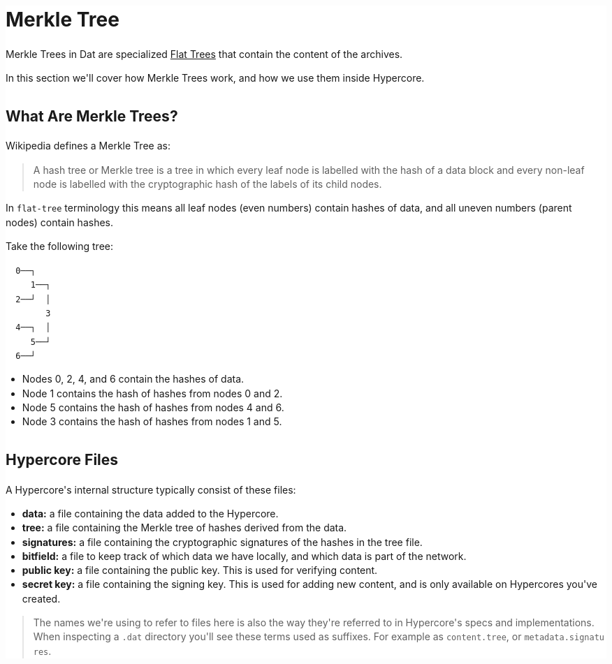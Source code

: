 # Merkle Tree
Merkle Trees in Dat are specialized [Flat Trees](./ch01-01-flat-tree) that
contain the content of the archives.

In this section we'll cover how Merkle Trees work, and how we use them inside
Hypercore.

## What Are Merkle Trees?
Wikipedia defines a Merkle Tree as:

> A hash tree or Merkle tree is a tree in which every leaf node is labelled with
> the hash of a data block and every non-leaf node is labelled with the
> cryptographic hash of the labels of its child nodes.

In `flat-tree` terminology this means all leaf nodes (even numbers) contain
hashes of data, and all uneven numbers (parent nodes) contain hashes.

Take the following tree:
```txt
  0──┐
     1──┐
  2──┘  │
        3
  4──┐  │
     5──┘
  6──┘
```

- Nodes 0, 2, 4, and 6 contain the hashes of data.
- Node 1 contains the hash of hashes from nodes 0 and 2.
- Node 5 contains the hash of hashes from nodes 4 and 6.
- Node 3 contains the hash of hashes from nodes 1 and 5.

## Hypercore Files
A Hypercore's internal structure typically consist of these files:

- __data:__ a file containing the data added to the Hypercore.
- __tree:__ a file containing the Merkle tree of hashes derived from the data.
- __signatures:__ a file containing the cryptographic signatures of the hashes
    in the tree file.
- __bitfield:__ a file to keep track of which data we have locally, and which
    data is part of the network.
- __public key:__ a file containing the public key. This is used for verifying
    content.
- __secret key:__ a file containing the signing key. This is used for adding new
    content, and is only available on Hypercores you've created.

> The names we're using to refer to files here is also the way they're referred
> to in Hypercore's specs and implementations. When inspecting a `.dat`
> directory you'll see these terms used as suffixes. For example
> as `content.tree`, or `metadata.signatures`.
